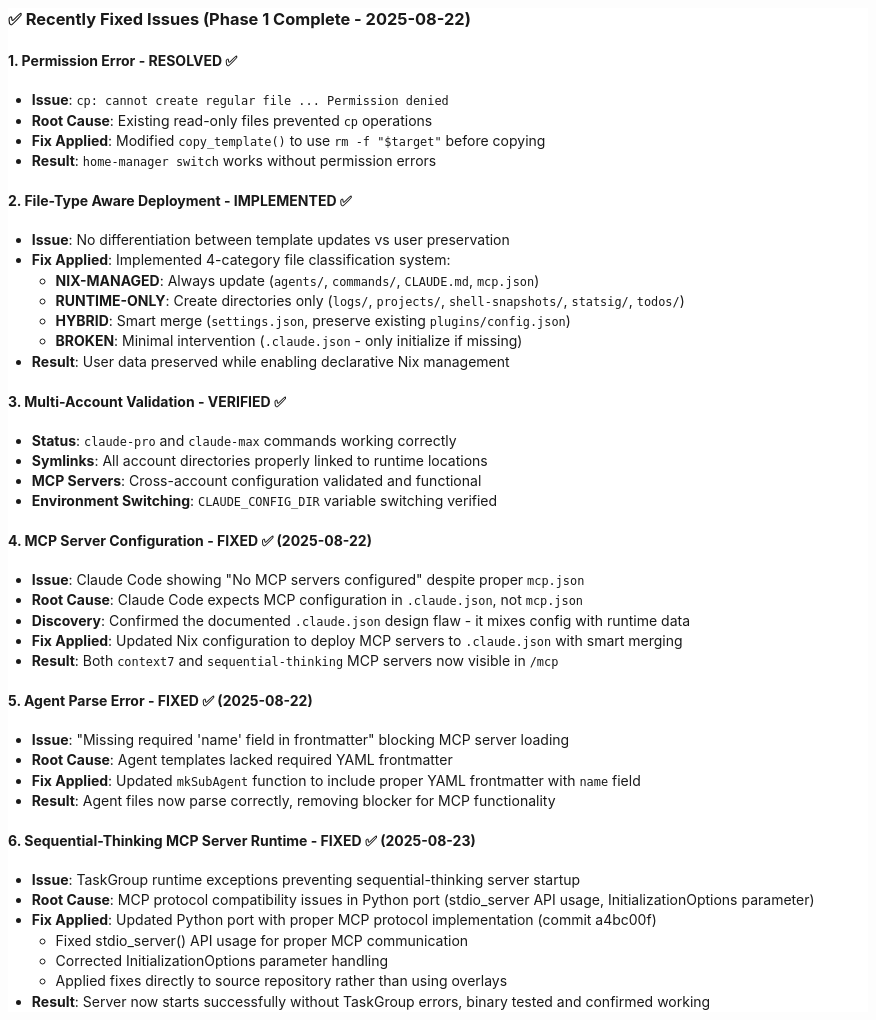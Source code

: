 ### **✅ Recently Fixed Issues (Phase 1 Complete - 2025-08-22)**

#### **1. Permission Error - RESOLVED ✅**
- **Issue**: `cp: cannot create regular file ... Permission denied` 
- **Root Cause**: Existing read-only files prevented `cp` operations
- **Fix Applied**: Modified `copy_template()` to use `rm -f "$target"` before copying
- **Result**: `home-manager switch` works without permission errors

#### **2. File-Type Aware Deployment - IMPLEMENTED ✅**
- **Issue**: No differentiation between template updates vs user preservation
- **Fix Applied**: Implemented 4-category file classification system:
  - **NIX-MANAGED**: Always update (`agents/`, `commands/`, `CLAUDE.md`, `mcp.json`)
  - **RUNTIME-ONLY**: Create directories only (`logs/`, `projects/`, `shell-snapshots/`, `statsig/`, `todos/`)
  - **HYBRID**: Smart merge (`settings.json`, preserve existing `plugins/config.json`)
  - **BROKEN**: Minimal intervention (`.claude.json` - only initialize if missing)
- **Result**: User data preserved while enabling declarative Nix management

#### **3. Multi-Account Validation - VERIFIED ✅**
- **Status**: `claude-pro` and `claude-max` commands working correctly
- **Symlinks**: All account directories properly linked to runtime locations
- **MCP Servers**: Cross-account configuration validated and functional
- **Environment Switching**: `CLAUDE_CONFIG_DIR` variable switching verified

#### **4. MCP Server Configuration - FIXED ✅ (2025-08-22)**
- **Issue**: Claude Code showing "No MCP servers configured" despite proper `mcp.json`
- **Root Cause**: Claude Code expects MCP configuration in `.claude.json`, not `mcp.json`
- **Discovery**: Confirmed the documented `.claude.json` design flaw - it mixes config with runtime data
- **Fix Applied**: Updated Nix configuration to deploy MCP servers to `.claude.json` with smart merging
- **Result**: Both `context7` and `sequential-thinking` MCP servers now visible in `/mcp`

#### **5. Agent Parse Error - FIXED ✅ (2025-08-22)**
- **Issue**: "Missing required 'name' field in frontmatter" blocking MCP server loading
- **Root Cause**: Agent templates lacked required YAML frontmatter
- **Fix Applied**: Updated `mkSubAgent` function to include proper YAML frontmatter with `name` field
- **Result**: Agent files now parse correctly, removing blocker for MCP functionality

#### **6. Sequential-Thinking MCP Server Runtime - FIXED ✅ (2025-08-23)**
- **Issue**: TaskGroup runtime exceptions preventing sequential-thinking server startup
- **Root Cause**: MCP protocol compatibility issues in Python port (stdio_server API usage, InitializationOptions parameter)
- **Fix Applied**: Updated Python port with proper MCP protocol implementation (commit a4bc00f)
  - Fixed stdio_server() API usage for proper MCP communication
  - Corrected InitializationOptions parameter handling
  - Applied fixes directly to source repository rather than using overlays
- **Result**: Server now starts successfully without TaskGroup errors, binary tested and confirmed working
